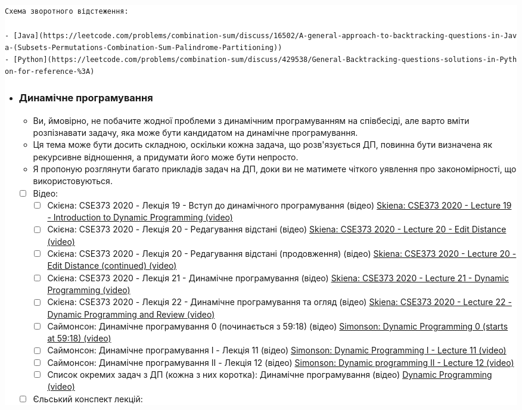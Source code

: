 	Схема зворотного відстеження: 
    
    - [Java](https://leetcode.com/problems/combination-sum/discuss/16502/A-general-approach-to-backtracking-questions-in-Java-(Subsets-Permutations-Combination-Sum-Palindrome-Partitioning))
    - [Python](https://leetcode.com/problems/combination-sum/discuss/429538/General-Backtracking-questions-solutions-in-Python-for-reference-%3A)

- ### Динамічне програмування

    - Ви, ймовірно, не побачите жодної проблеми з динамічним програмуванням на співбесіді, але варто вміти розпізнавати
    задачу, яка може бути кандидатом на динамічне програмування.
    - Ця тема може бути досить складною, оскільки кожна задача, що розв'язується ДП, повинна бути визначена як рекурсивне відношення, а придумати його може бути непросто.
    - Я пропоную розглянути багато прикладів задач на ДП, доки ви не матимете чіткого уявлення про закономірності, що використовуються.
    - [ ] Відео:
        - [ ] Скієна: CSE373 2020 - Лекція 19 - Вступ до динамічного програмування (відео) [Skiena: CSE373 2020 - Lecture 19 - Introduction to Dynamic Programming (video)](https://www.youtube.com/watch?v=wAA0AMfcJHQ&list=PLOtl7M3yp-DX6ic0HGT0PUX_wiNmkWkXx&index=18)
        - [ ] Скієна: CSE373 2020 - Лекція 20 - Редагування відстані (відео) [Skiena: CSE373 2020 - Lecture 20 - Edit Distance (video)](https://www.youtube.com/watch?v=T3A4jlHlhtA&list=PLOtl7M3yp-DX6ic0HGT0PUX_wiNmkWkXx&index=19)
        - [ ] Скієна: CSE373 2020 - Лекція 20 - Редагування відстані (продовження) (відео) [Skiena: CSE373 2020 - Lecture 20 - Edit Distance (continued) (video)](https://www.youtube.com/watch?v=iPnPVcZmRbE&list=PLOtl7M3yp-DX6ic0HGT0PUX_wiNmkWkXx&index=20)
        - [ ] Скієна: CSE373 2020 - Лекція 21 - Динамічне програмування (відео) [Skiena: CSE373 2020 - Lecture 21 - Dynamic Programming (video)](https://www.youtube.com/watch?v=2xPE4Wq8coQ&list=PLOtl7M3yp-DX6ic0HGT0PUX_wiNmkWkXx&index=21)
        - [ ] Скієна: CSE373 2020 - Лекція 22 - Динамічне програмування та огляд (відео) [Skiena: CSE373 2020 - Lecture 22 - Dynamic Programming and Review (video)](https://www.youtube.com/watch?v=Yh3RzqQGsyI&list=PLOtl7M3yp-DX6ic0HGT0PUX_wiNmkWkXx&index=22)
        - [ ] Саймонсон: Динамічне програмування 0 (починається з 59:18) (відео) [Simonson: Dynamic Programming 0 (starts at 59:18) (video)](https://youtu.be/J5aJEcOr6Eo?list=PLFDnELG9dpVxQCxuD-9BSy2E7BWY3t5Sm&t=3558)
        - [ ] Саймонсон: Динамічне програмування I - Лекція 11 (відео) [Simonson: Dynamic Programming I - Lecture 11 (video)](https://www.youtube.com/watch?v=0EzHjQ_SOeU&index=11&list=PLFDnELG9dpVxQCxuD-9BSy2E7BWY3t5Sm)
        - [ ] Саймонсон: Динамічне програмування II - Лекція 12 (відео) [Simonson: Dynamic programming II - Lecture 12 (video)](https://www.youtube.com/watch?v=v1qiRwuJU7g&list=PLFDnELG9dpVxQCxuD-9BSy2E7BWY3t5Sm&index=12)
        - [ ] Список окремих задач з ДП (кожна з них коротка):
            Динамічне програмування (відео) [Dynamic Programming (video)](https://www.youtube.com/playlist?list=PLrmLmBdmIlpsHaNTPP_jHHDx_os9ItYXr)
    - [ ] Єльський конспект лекцій:
